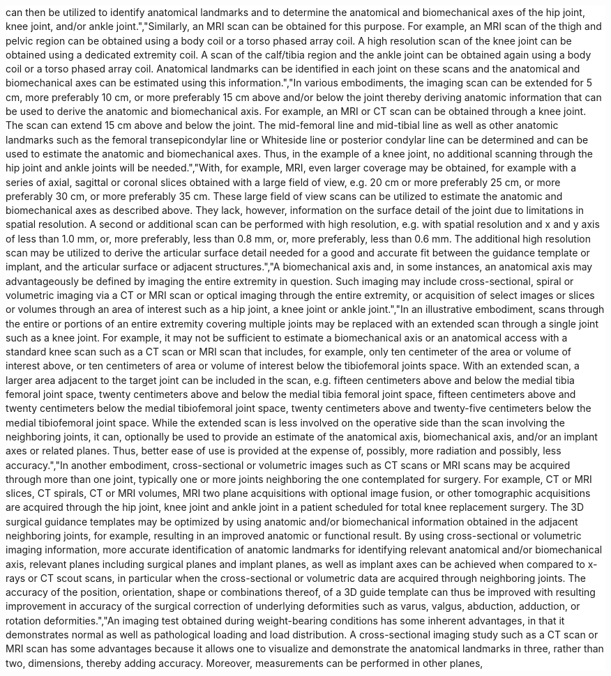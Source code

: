 can then be utilized to identify anatomical landmarks and to determine the anatomical and biomechanical axes of the hip joint, knee joint, and\/or ankle joint.","Similarly, an MRI scan can be obtained for this purpose. For example, an MRI scan of the thigh and pelvic region can be obtained using a body coil or a torso phased array coil. A high resolution scan of the knee joint can be obtained using a dedicated extremity coil. A scan of the calf\/tibia region and the ankle joint can be obtained again using a body coil or a torso phased array coil. Anatomical landmarks can be identified in each joint on these scans and the anatomical and biomechanical axes can be estimated using this information.","In various embodiments, the imaging scan can be extended for 5 cm, more preferably 10 cm, or more preferably 15 cm above and\/or below the joint thereby deriving anatomic information that can be used to derive the anatomic and biomechanical axis. For example, an MRI or CT scan can be obtained through a knee joint. The scan can extend 15 cm above and below the joint. The mid-femoral line and mid-tibial line as well as other anatomic landmarks such as the femoral transepicondylar line or Whiteside line or posterior condylar line can be determined and can be used to estimate the anatomic and biomechanical axes. Thus, in the example of a knee joint, no additional scanning through the hip joint and ankle joints will be needed.","With, for example, MRI, even larger coverage may be obtained, for example with a series of axial, sagittal or coronal slices obtained with a large field of view, e.g. 20 cm or more preferably 25 cm, or more preferably 30 cm, or more preferably 35 cm. These large field of view scans can be utilized to estimate the anatomic and biomechanical axes as described above. They lack, however, information on the surface detail of the joint due to limitations in spatial resolution. A second or additional scan can be performed with high resolution, e.g. with spatial resolution and x and y axis of less than 1.0 mm, or, more preferably, less than 0.8 mm, or, more preferably, less than 0.6 mm. The additional high resolution scan may be utilized to derive the articular surface detail needed for a good and accurate fit between the guidance template or implant, and the articular surface or adjacent structures.","A biomechanical axis and, in some instances, an anatomical axis may advantageously be defined by imaging the entire extremity in question. Such imaging may include cross-sectional, spiral or volumetric imaging via a CT or MRI scan or optical imaging through the entire extremity, or acquisition of select images or slices or volumes through an area of interest such as a hip joint, a knee joint or ankle joint.","In an illustrative embodiment, scans through the entire or portions of an entire extremity covering multiple joints may be replaced with an extended scan through a single joint such as a knee joint. For example, it may not be sufficient to estimate a biomechanical axis or an anatomical access with a standard knee scan such as a CT scan or MRI scan that includes, for example, only ten centimeter of the area or volume of interest above, or ten centimeters of area or volume of interest below the tibiofemoral joints space. With an extended scan, a larger area adjacent to the target joint can be included in the scan, e.g. fifteen centimeters above and below the medial tibia femoral joint space, twenty centimeters above and below the medial tibia femoral joint space, fifteen centimeters above and twenty centimeters below the medial tibiofemoral joint space, twenty centimeters above and twenty-five centimeters below the medial tibiofemoral joint space. While the extended scan is less involved on the operative side than the scan involving the neighboring joints, it can, optionally be used to provide an estimate of the anatomical axis, biomechanical axis, and\/or an implant axes or related planes. Thus, better ease of use is provided at the expense of, possibly, more radiation and possibly, less accuracy.","In another embodiment, cross-sectional or volumetric images such as CT scans or MRI scans may be acquired through more than one joint, typically one or more joints neighboring the one contemplated for surgery. For example, CT or MRI slices, CT spirals, CT or MRI volumes, MRI two plane acquisitions with optional image fusion, or other tomographic acquisitions are acquired through the hip joint, knee joint and ankle joint in a patient scheduled for total knee replacement surgery. The 3D surgical guidance templates may be optimized by using anatomic and\/or biomechanical information obtained in the adjacent neighboring joints, for example, resulting in an improved anatomic or functional result. By using cross-sectional or volumetric imaging information, more accurate identification of anatomic landmarks for identifying relevant anatomical and\/or biomechanical axis, relevant planes including surgical planes and implant planes, as well as implant axes can be achieved when compared to x-rays or CT scout scans, in particular when the cross-sectional or volumetric data are acquired through neighboring joints. The accuracy of the position, orientation, shape or combinations thereof, of a 3D guide template can thus be improved with resulting improvement in accuracy of the surgical correction of underlying deformities such as varus, valgus, abduction, adduction, or rotation deformities.","An imaging test obtained during weight-bearing conditions has some inherent advantages, in that it demonstrates normal as well as pathological loading and load distribution. A cross-sectional imaging study such as a CT scan or MRI scan has some advantages because it allows one to visualize and demonstrate the anatomical landmarks in three, rather than two, dimensions, thereby adding accuracy. Moreover, measurements can be performed in other planes,